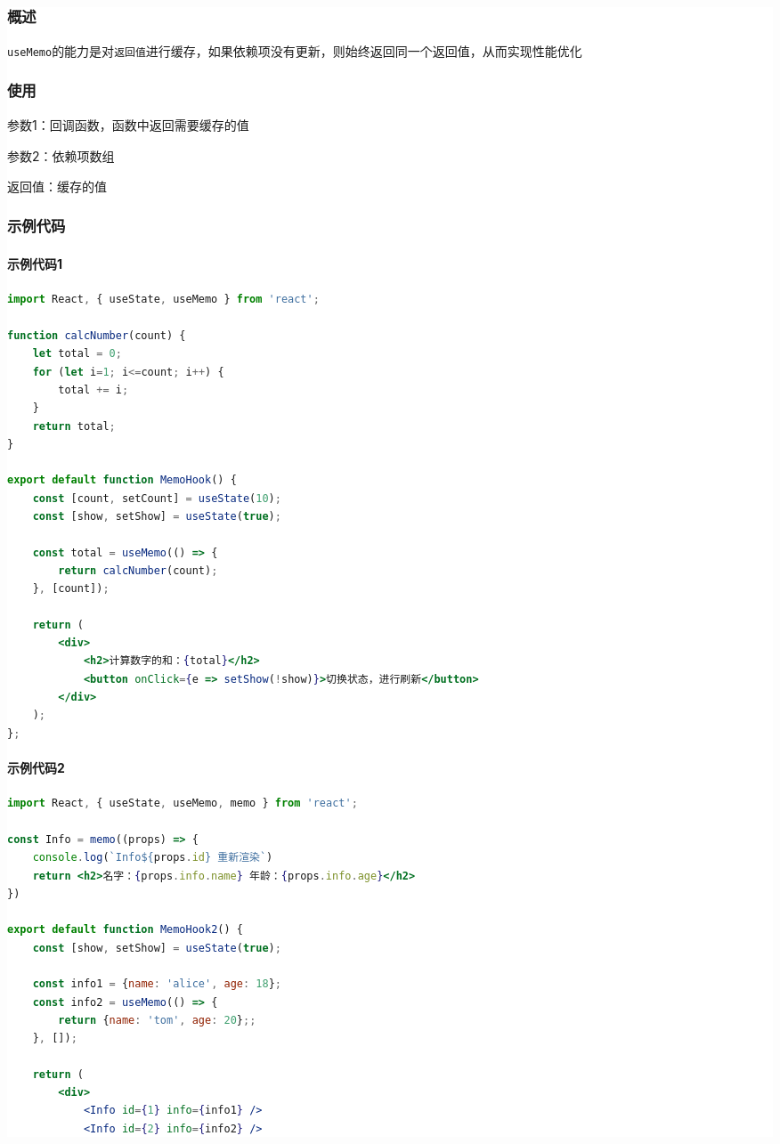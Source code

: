 ### 概述

`useMemo`的能力是对`返回值`进行缓存，如果依赖项没有更新，则始终返回同一个返回值，从而实现性能优化

### 使用

参数1：回调函数，函数中返回需要缓存的值

参数2：依赖项数组

返回值：缓存的值

### 示例代码

#### 示例代码1

```jsx
import React, { useState, useMemo } from 'react';

function calcNumber(count) {
    let total = 0;
    for (let i=1; i<=count; i++) {
        total += i;
    }
    return total;
}

export default function MemoHook() {
    const [count, setCount] = useState(10);
    const [show, setShow] = useState(true);
    
    const total = useMemo(() => {
        return calcNumber(count);
    }, [count]);
    
    return (
    	<div>
        	<h2>计算数字的和：{total}</h2>
            <button onClick={e => setShow(!show)}>切换状态，进行刷新</button>
        </div>
    );
};
```

#### 示例代码2

```jsx
import React, { useState, useMemo, memo } from 'react';

const Info = memo((props) => {
    console.log(`Info${props.id} 重新渲染`)
    return <h2>名字：{props.info.name} 年龄：{props.info.age}</h2>
})

export default function MemoHook2() {
    const [show, setShow] = useState(true);
    
    const info1 = {name: 'alice', age: 18};
    const info2 = useMemo(() => {
        return {name: 'tom', age: 20};;
    }, []);
    
    return (
    	<div>
        	<Info id={1} info={info1} />
            <Info id={2} info={info2} />
```